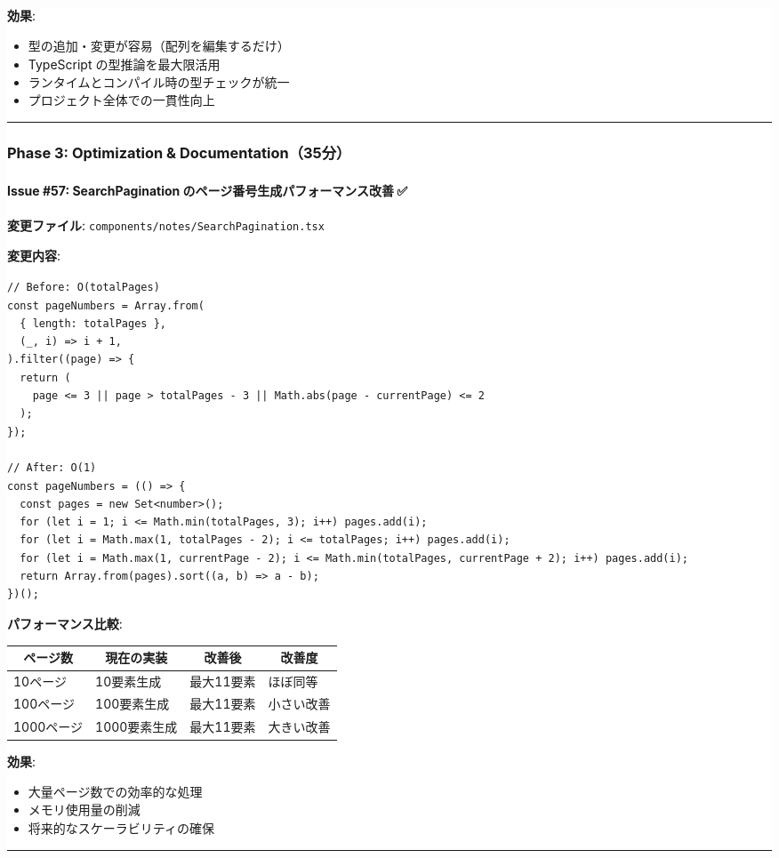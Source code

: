 
**効果**:
- 型の追加・変更が容易（配列を編集するだけ）
- TypeScript の型推論を最大限活用
- ランタイムとコンパイル時の型チェックが統一
- プロジェクト全体での一貫性向上

---

### Phase 3: Optimization & Documentation（35分）

#### Issue #57: SearchPagination のページ番号生成パフォーマンス改善 ✅

**変更ファイル**: `components/notes/SearchPagination.tsx`

**変更内容**:
```tsx
// Before: O(totalPages)
const pageNumbers = Array.from(
  { length: totalPages },
  (_, i) => i + 1,
).filter((page) => {
  return (
    page <= 3 || page > totalPages - 3 || Math.abs(page - currentPage) <= 2
  );
});

// After: O(1)
const pageNumbers = (() => {
  const pages = new Set<number>();
  for (let i = 1; i <= Math.min(totalPages, 3); i++) pages.add(i);
  for (let i = Math.max(1, totalPages - 2); i <= totalPages; i++) pages.add(i);
  for (let i = Math.max(1, currentPage - 2); i <= Math.min(totalPages, currentPage + 2); i++) pages.add(i);
  return Array.from(pages).sort((a, b) => a - b);
})();
```

**パフォーマンス比較**:

| ページ数 | 現在の実装 | 改善後 | 改善度 |
|---------|----------|--------|-------|
| 10ページ | 10要素生成 | 最大11要素 | ほぼ同等 |
| 100ページ | 100要素生成 | 最大11要素 | 小さい改善 |
| 1000ページ | 1000要素生成 | 最大11要素 | 大きい改善 |

**効果**:
- 大量ページ数での効率的な処理
- メモリ使用量の削減
- 将来的なスケーラビリティの確保

---
